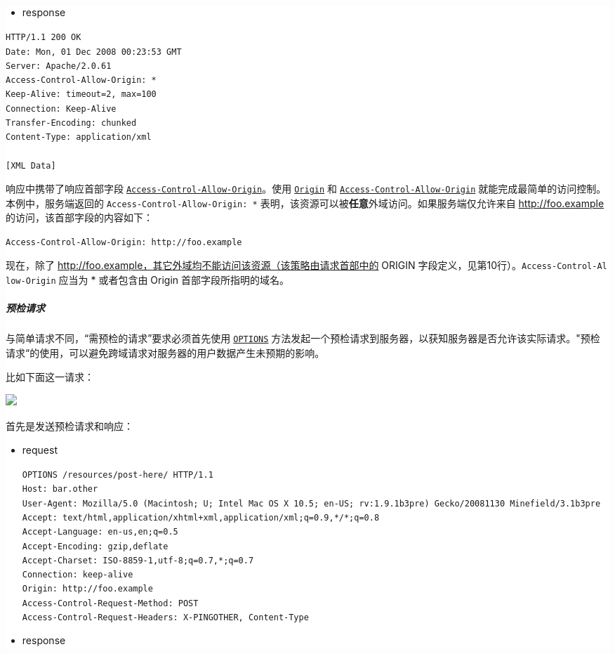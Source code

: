 - response

```http
HTTP/1.1 200 OK
Date: Mon, 01 Dec 2008 00:23:53 GMT
Server: Apache/2.0.61 
Access-Control-Allow-Origin: *
Keep-Alive: timeout=2, max=100
Connection: Keep-Alive
Transfer-Encoding: chunked
Content-Type: application/xml

[XML Data]
```

响应中携带了响应首部字段 [`Access-Control-Allow-Origin`](https://developer.mozilla.org/zh-CN/docs/Web/HTTP/Headers/Access-Control-Allow-Origin)。使用 [`Origin`](https://developer.mozilla.org/zh-CN/docs/Web/HTTP/Headers/Origin) 和 [`Access-Control-Allow-Origin`](https://developer.mozilla.org/zh-CN/docs/Web/HTTP/Headers/Access-Control-Allow-Origin) 就能完成最简单的访问控制。本例中，服务端返回的 `Access-Control-Allow-Origin: *` 表明，该资源可以被**任意**外域访问。如果服务端仅允许来自 http://foo.example 的访问，该首部字段的内容如下：

```
Access-Control-Allow-Origin: http://foo.example
```

现在，除了 http://foo.example，其它外域均不能访问该资源（该策略由请求首部中的 ORIGIN 字段定义，见第10行）。`Access-Control-Allow-Origin` 应当为 * 或者包含由 Origin 首部字段所指明的域名。

##### 预检请求

与简单请求不同，“需预检的请求”要求必须首先使用 [`OPTIONS`](https://developer.mozilla.org/zh-CN/docs/Web/HTTP/Methods/OPTIONS)  方法发起一个预检请求到服务器，以获知服务器是否允许该实际请求。"预检请求“的使用，可以避免跨域请求对服务器的用户数据产生未预期的影响。 

比如下面这一请求：

![](C:%5CUsers%5Ctudou%5CPictures%5CMdPhoto%5C20200718175104.png)

首先是发送预检请求和响应：

- request

  ```http
  OPTIONS /resources/post-here/ HTTP/1.1
  Host: bar.other
  User-Agent: Mozilla/5.0 (Macintosh; U; Intel Mac OS X 10.5; en-US; rv:1.9.1b3pre) Gecko/20081130 Minefield/3.1b3pre
  Accept: text/html,application/xhtml+xml,application/xml;q=0.9,*/*;q=0.8
  Accept-Language: en-us,en;q=0.5
  Accept-Encoding: gzip,deflate
  Accept-Charset: ISO-8859-1,utf-8;q=0.7,*;q=0.7
  Connection: keep-alive
  Origin: http://foo.example
  Access-Control-Request-Method: POST
  Access-Control-Request-Headers: X-PINGOTHER, Content-Type
  ```

- response

